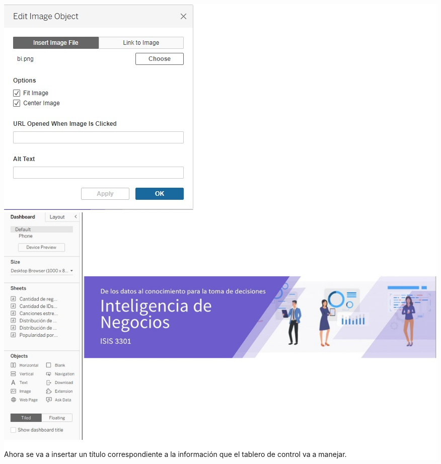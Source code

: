 <img src="img/tableau-31.jpg" alt="tableau-31"/>


<img src="img/tableau-32.jpg" alt="tableau-32"/>



Ahora se va a insertar un título correspondiente a la información que el tablero de control va a manejar. 
